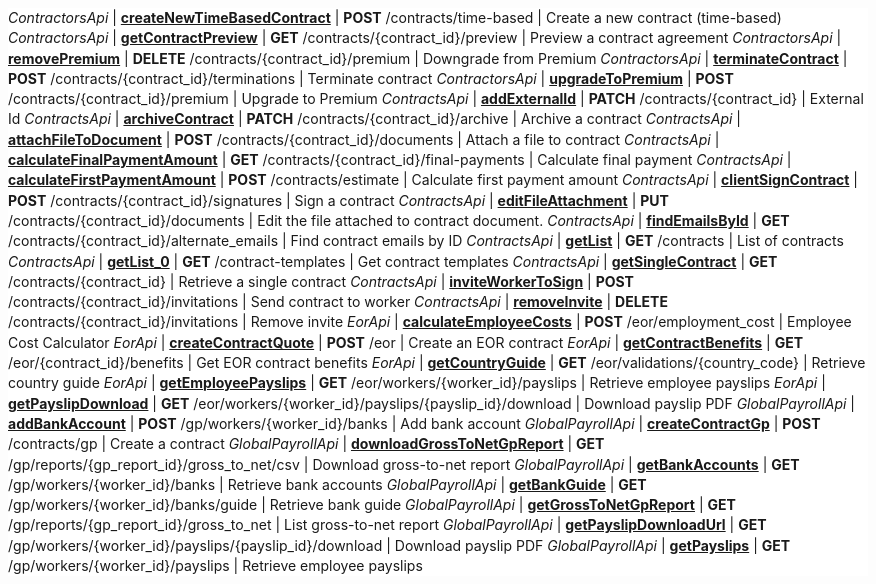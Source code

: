 *ContractorsApi* | [**createNewTimeBasedContract**](docs/ContractorsApi.md#createNewTimeBasedContract) | **POST** /contracts/time-based | Create a new contract (time-based)
*ContractorsApi* | [**getContractPreview**](docs/ContractorsApi.md#getContractPreview) | **GET** /contracts/{contract_id}/preview | Preview a contract agreement
*ContractorsApi* | [**removePremium**](docs/ContractorsApi.md#removePremium) | **DELETE** /contracts/{contract_id}/premium | Downgrade from Premium
*ContractorsApi* | [**terminateContract**](docs/ContractorsApi.md#terminateContract) | **POST** /contracts/{contract_id}/terminations | Terminate contract
*ContractorsApi* | [**upgradeToPremium**](docs/ContractorsApi.md#upgradeToPremium) | **POST** /contracts/{contract_id}/premium | Upgrade to Premium
*ContractsApi* | [**addExternalId**](docs/ContractsApi.md#addExternalId) | **PATCH** /contracts/{contract_id} | External Id
*ContractsApi* | [**archiveContract**](docs/ContractsApi.md#archiveContract) | **PATCH** /contracts/{contract_id}/archive | Archive a contract
*ContractsApi* | [**attachFileToDocument**](docs/ContractsApi.md#attachFileToDocument) | **POST** /contracts/{contract_id}/documents | Attach a file to contract
*ContractsApi* | [**calculateFinalPaymentAmount**](docs/ContractsApi.md#calculateFinalPaymentAmount) | **GET** /contracts/{contract_id}/final-payments | Calculate final payment
*ContractsApi* | [**calculateFirstPaymentAmount**](docs/ContractsApi.md#calculateFirstPaymentAmount) | **POST** /contracts/estimate | Calculate first payment amount
*ContractsApi* | [**clientSignContract**](docs/ContractsApi.md#clientSignContract) | **POST** /contracts/{contract_id}/signatures | Sign a contract
*ContractsApi* | [**editFileAttachment**](docs/ContractsApi.md#editFileAttachment) | **PUT** /contracts/{contract_id}/documents | Edit the file attached to contract document.
*ContractsApi* | [**findEmailsById**](docs/ContractsApi.md#findEmailsById) | **GET** /contracts/{contract_id}/alternate_emails | Find contract emails by ID
*ContractsApi* | [**getList**](docs/ContractsApi.md#getList) | **GET** /contracts | List of contracts
*ContractsApi* | [**getList_0**](docs/ContractsApi.md#getList_0) | **GET** /contract-templates | Get contract templates
*ContractsApi* | [**getSingleContract**](docs/ContractsApi.md#getSingleContract) | **GET** /contracts/{contract_id} | Retrieve a single contract
*ContractsApi* | [**inviteWorkerToSign**](docs/ContractsApi.md#inviteWorkerToSign) | **POST** /contracts/{contract_id}/invitations | Send contract to worker
*ContractsApi* | [**removeInvite**](docs/ContractsApi.md#removeInvite) | **DELETE** /contracts/{contract_id}/invitations | Remove invite
*EorApi* | [**calculateEmployeeCosts**](docs/EorApi.md#calculateEmployeeCosts) | **POST** /eor/employment_cost | Employee Cost Calculator
*EorApi* | [**createContractQuote**](docs/EorApi.md#createContractQuote) | **POST** /eor | Create an EOR contract
*EorApi* | [**getContractBenefits**](docs/EorApi.md#getContractBenefits) | **GET** /eor/{contract_id}/benefits | Get EOR contract benefits
*EorApi* | [**getCountryGuide**](docs/EorApi.md#getCountryGuide) | **GET** /eor/validations/{country_code} | Retrieve country guide
*EorApi* | [**getEmployeePayslips**](docs/EorApi.md#getEmployeePayslips) | **GET** /eor/workers/{worker_id}/payslips | Retrieve employee payslips
*EorApi* | [**getPayslipDownload**](docs/EorApi.md#getPayslipDownload) | **GET** /eor/workers/{worker_id}/payslips/{payslip_id}/download | Download payslip PDF
*GlobalPayrollApi* | [**addBankAccount**](docs/GlobalPayrollApi.md#addBankAccount) | **POST** /gp/workers/{worker_id}/banks | Add bank account
*GlobalPayrollApi* | [**createContractGp**](docs/GlobalPayrollApi.md#createContractGp) | **POST** /contracts/gp | Create a contract
*GlobalPayrollApi* | [**downloadGrossToNetGpReport**](docs/GlobalPayrollApi.md#downloadGrossToNetGpReport) | **GET** /gp/reports/{gp_report_id}/gross_to_net/csv | Download gross-to-net report
*GlobalPayrollApi* | [**getBankAccounts**](docs/GlobalPayrollApi.md#getBankAccounts) | **GET** /gp/workers/{worker_id}/banks | Retrieve bank accounts
*GlobalPayrollApi* | [**getBankGuide**](docs/GlobalPayrollApi.md#getBankGuide) | **GET** /gp/workers/{worker_id}/banks/guide | Retrieve bank guide
*GlobalPayrollApi* | [**getGrossToNetGpReport**](docs/GlobalPayrollApi.md#getGrossToNetGpReport) | **GET** /gp/reports/{gp_report_id}/gross_to_net | List gross-to-net report
*GlobalPayrollApi* | [**getPayslipDownloadUrl**](docs/GlobalPayrollApi.md#getPayslipDownloadUrl) | **GET** /gp/workers/{worker_id}/payslips/{payslip_id}/download | Download payslip PDF
*GlobalPayrollApi* | [**getPayslips**](docs/GlobalPayrollApi.md#getPayslips) | **GET** /gp/workers/{worker_id}/payslips | Retrieve employee payslips